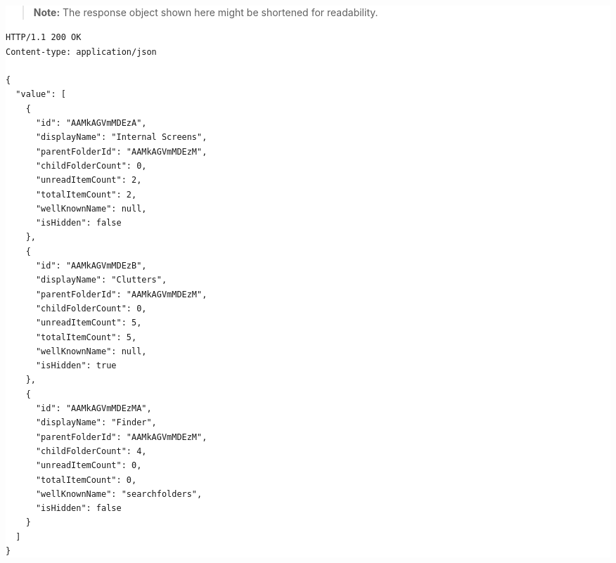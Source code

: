 > **Note:** The response object shown here might be shortened for readability.



```http
HTTP/1.1 200 OK
Content-type: application/json

{
  "value": [
    {
      "id": "AAMkAGVmMDEzA",
      "displayName": "Internal Screens",
      "parentFolderId": "AAMkAGVmMDEzM",
      "childFolderCount": 0,
      "unreadItemCount": 2,
      "totalItemCount": 2,
      "wellKnownName": null,
      "isHidden": false
    },
    {
      "id": "AAMkAGVmMDEzB",
      "displayName": "Clutters",
      "parentFolderId": "AAMkAGVmMDEzM",
      "childFolderCount": 0,
      "unreadItemCount": 5,
      "totalItemCount": 5,
      "wellKnownName": null,
      "isHidden": true
    },
    {
      "id": "AAMkAGVmMDEzMA",
      "displayName": "Finder",
      "parentFolderId": "AAMkAGVmMDEzM",
      "childFolderCount": 4,
      "unreadItemCount": 0,
      "totalItemCount": 0,
      "wellKnownName": "searchfolders",
      "isHidden": false
    }
  ]
}
```






